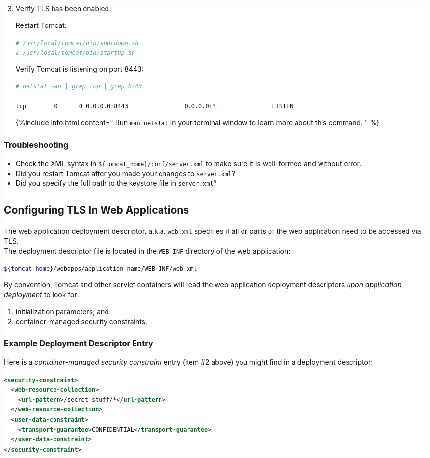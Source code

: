 3. Verify TLS has been enabled.

   Restart Tomcat:

   ~~~bash
   # /usr/local/tomcat/bin/shutdown.sh
   # /usr/local/tomcat/bin/startup.sh
   ~~~

   Verify Tomcat is listening on port 8443:

   ~~~bash
   # netstat -an | grep tcp | grep 8443

   tcp        0      0 0.0.0.0:8443                0.0.0.0:*                LISTEN 
   ~~~

   {%include info.html content="
     Run `man netstat` in your terminal window to learn more about this command.
   " %}

### Troubleshooting
* Check the XML syntax in `${tomcat_home}/conf/server.xml` to make sure it is well-formed and without error.
* Did you restart Tomcat after you made your changes to `server.xml`?
* Did you specify the full path to the keystore file in `server.xml`?


## Configuring TLS In Web Applications

The web application deployment descriptor, a.k.a. `web.xml` specifies if all or parts of the web application need to be accessed via TLS.  
The deployment descriptor file is located in the `WEB-INF` directory of the web application:

~~~bash
${tomcat_home}/webapps/application_name/WEB-INF/web.xml
~~~

By convention, Tomcat and other servlet containers will read the web application deployment descriptors _upon application deployment_ to look for:
 
 1. initialization  parameters; and 
 2. container-managed security constraints.

### Example Deployment Descriptor Entry

Here is a _container-managed security constraint_ entry (item #2 above) you might find in a deployment descriptor:

~~~xml
<security-constraint>
  <web-resource-collection>
    <url-pattern>/secret_stuff/*</url-pattern> 
  </web-resource-collection>
  <user-data-constraint>
    <transport-guarantee>CONFIDENTIAL</transport-guarantee>
  </user-data-constraint>
</security-constraint>
~~~
